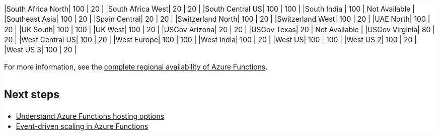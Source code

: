 |South Africa North| 100 | 20 |
|South Africa West| 20 | 20 |
|South Central US| 100 | 100 |
|South India | 100 | Not Available |
|Southeast Asia| 100 | 20 |
|Spain Central| 20 | 20 |
|Switzerland North| 100 | 20 |
|Switzerland West| 100 | 20 |
|UAE North| 100 | 20 |
|UK South| 100 | 100 |
|UK West| 100 | 20 |
|USGov Arizona| 20 | 20 |
|USGov Texas| 20 | Not Available |
|USGov Virginia| 80 | 20 |
|West Central US| 100 | 20 |
|West Europe| 100 | 100 |
|West India| 100 | 20 |
|West US| 100 | 100 |
|West US 2| 100 | 20 |
|West US 3| 100 | 20 |

For more information, see the [complete regional availability of Azure Functions](https://azure.microsoft.com/global-infrastructure/services/?products=functions).

## Next steps

* [Understand Azure Functions hosting options](functions-scale.md)
* [Event-driven scaling in Azure Functions](event-driven-scaling.md)
